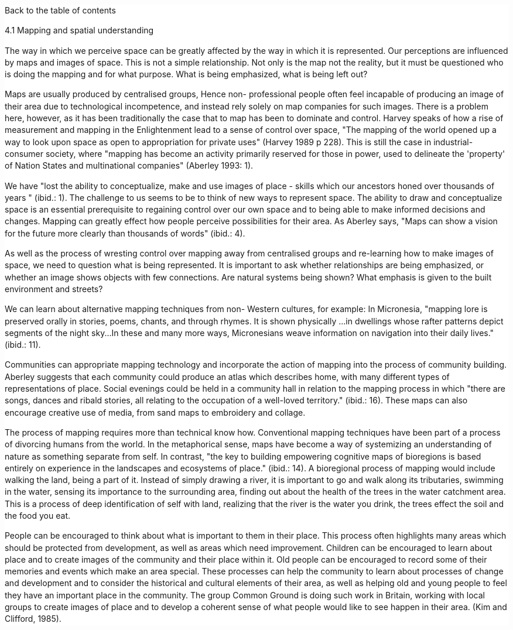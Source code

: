 Back to the table of contents

4.1 Mapping and spatial understanding

The way in which we perceive space can be greatly affected by the way in which it is represented. Our perceptions are influenced by maps and images of space. This is not a simple relationship. Not only is the map not the reality, but it must be questioned who is doing the mapping and for what purpose. What is being emphasized, what is being left out?

Maps are usually produced by centralised groups, Hence non- professional people often feel incapable of producing an image of their area due to technological incompetence, and instead rely solely on map companies for such images. There is a problem here, however, as it has been traditionally the case that to map has been to dominate and control. Harvey speaks of how a rise of measurement and mapping in the Enlightenment lead to a sense of control over space, "The mapping of the world opened up a way to look upon space as open to appropriation for private uses" (Harvey 1989 p 228). This is still the case in industrial- consumer society, where "mapping has become an activity primarily reserved for those in power, used to delineate the 'property' of Nation States and multinational companies" (Aberley 1993: 1).

We have "lost the ability to conceptualize, make and use images of place - skills which our ancestors honed over thousands of years " (ibid.: 1). The challenge to us seems to be to think of new ways to represent space. The ability to draw and conceptualize space is an essential prerequisite to regaining control over our own space and to being able to make informed decisions and changes. Mapping can greatly effect how people perceive possibilities for their area. As Aberley says, "Maps can show a vision for the future more clearly than thousands of words" (ibid.: 4).

As well as the process of wresting control over mapping away from centralised groups and re-learning how to make images of space, we need to question what is being represented. It is important to ask whether relationships are being emphasized, or whether an image shows objects with few connections. Are natural systems being shown? What emphasis is given to the built environment and streets?

We can learn about alternative mapping techniques from non- Western cultures, for example: In Micronesia, "mapping lore is preserved orally in stories, poems, chants, and through rhymes. It is shown physically ...in dwellings whose rafter patterns depict segments of the night sky...In these and many more ways, Micronesians weave information on navigation into their daily lives." (ibid.: 11).

Communities can appropriate mapping technology and incorporate the action of mapping into the process of community building. Aberley suggests that each community could produce an atlas which describes home, with many different types of representations of place. Social evenings could be held in a community hall in relation to the mapping process in which "there are songs, dances and ribald stories, all relating to the occupation of a well-loved territory." (ibid.: 16). These maps can also encourage creative use of media, from sand maps to embroidery and collage.

The process of mapping requires more than technical know how. Conventional mapping techniques have been part of a process of divorcing humans from the world. In the metaphorical sense, maps have become a way of systemizing an understanding of nature as something separate from self. In contrast, "the key to building empowering cognitive maps of bioregions is based entirely on experience in the landscapes and ecosystems of place." (ibid.: 14). A bioregional process of mapping would include walking the land, being a part of it. Instead of simply drawing a river, it is important to go and walk along its tributaries, swimming in the water, sensing its importance to the surrounding area, finding out about the health of the trees in the water catchment area. This is a process of deep identification of self with land, realizing that the river is the water you drink, the trees effect the soil and the food you eat.

People can be encouraged to think about what is important to them in their place. This process often highlights many areas which should be protected from development, as well as areas which need improvement. Children can be encouraged to learn about place and to create images of the community and their place within it. Old people can be encouraged to record some of their memories and events which make an area special. These processes can help the community to learn about processes of change and development and to consider the historical and cultural elements of their area, as well as helping old and young people to feel they have an important place in the community. The group Common Ground is doing such work in Britain, working with local groups to create images of place and to develop a coherent sense of what people would like to see happen in their area. (Kim and Clifford, 1985).
